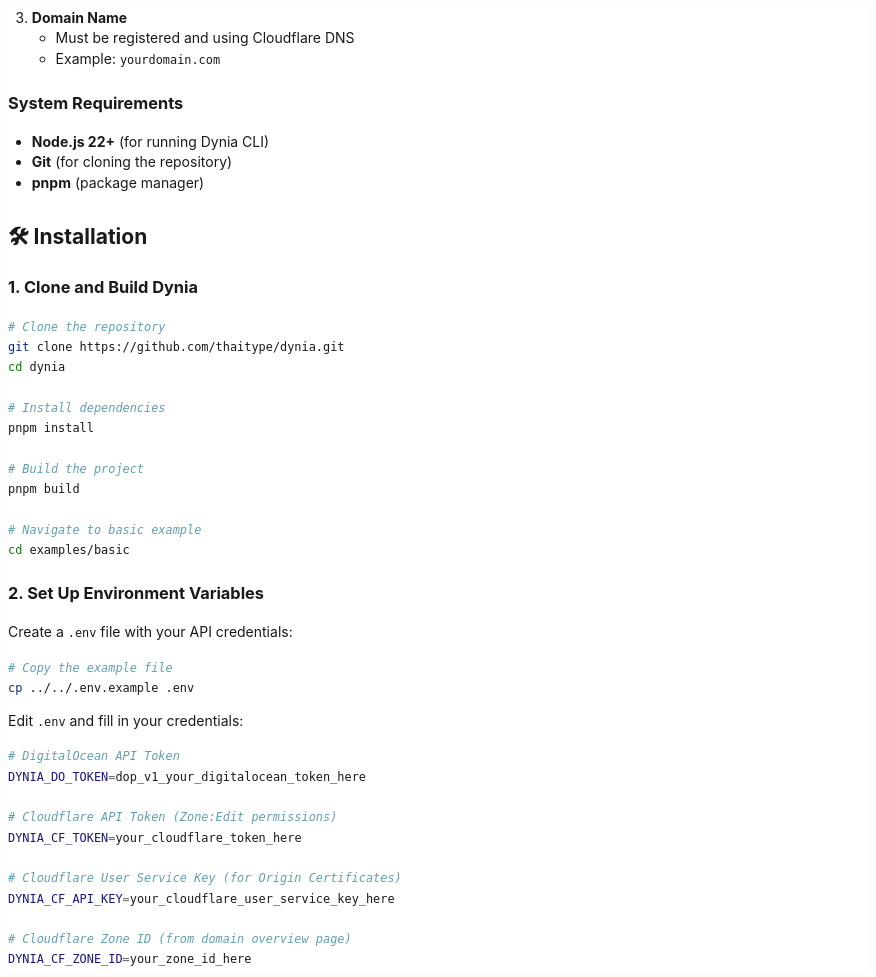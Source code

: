 3. **Domain Name**
   - Must be registered and using Cloudflare DNS
   - Example: `yourdomain.com`

### System Requirements

- **Node.js 22+** (for running Dynia CLI)
- **Git** (for cloning the repository)
- **pnpm** (package manager)

## 🛠️ Installation

### 1. Clone and Build Dynia

```bash
# Clone the repository
git clone https://github.com/thaitype/dynia.git
cd dynia

# Install dependencies
pnpm install

# Build the project
pnpm build

# Navigate to basic example
cd examples/basic
```

### 2. Set Up Environment Variables

Create a `.env` file with your API credentials:

```bash
# Copy the example file
cp ../../.env.example .env
```

Edit `.env` and fill in your credentials:

```bash
# DigitalOcean API Token
DYNIA_DO_TOKEN=dop_v1_your_digitalocean_token_here

# Cloudflare API Token (Zone:Edit permissions)
DYNIA_CF_TOKEN=your_cloudflare_token_here

# Cloudflare User Service Key (for Origin Certificates)
DYNIA_CF_API_KEY=your_cloudflare_user_service_key_here

# Cloudflare Zone ID (from domain overview page)
DYNIA_CF_ZONE_ID=your_zone_id_here
```

